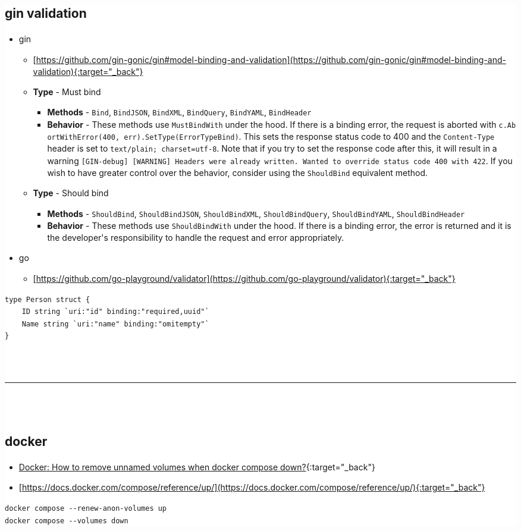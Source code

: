 
## gin validation

- gin

   - [https://github.com/gin-gonic/gin#model-binding-and-validation](https://github.com/gin-gonic/gin#model-binding-and-validation){:target="_back"}

   - **Type** - Must bind
     - **Methods** - `Bind`, `BindJSON`, `BindXML`, `BindQuery`, `BindYAML`, `BindHeader`
     - **Behavior** - These methods use `MustBindWith` under the hood. If there is a binding error, the request is aborted with `c.AbortWithError(400, err).SetType(ErrorTypeBind)`. This sets the response status code to 400 and the `Content-Type` header is set to `text/plain; charset=utf-8`. Note that if you try to set the response code after this, it will result in a warning `[GIN-debug] [WARNING] Headers were already written. Wanted to override status code 400 with 422`. If you wish to have greater control over the behavior, consider using the `ShouldBind` equivalent method.
   - **Type** - Should bind
     - **Methods** - `ShouldBind`, `ShouldBindJSON`, `ShouldBindXML`, `ShouldBindQuery`, `ShouldBindYAML`, `ShouldBindHeader`
     - **Behavior** - These methods use `ShouldBindWith` under the hood. If there is a binding error, the error is returned and it is the developer's responsibility to handle the request and error appropriately.
   
- go 
   - [https://github.com/go-playground/validator](https://github.com/go-playground/validator){:target="_back"}

```go=
type Person struct {
	ID string `uri:"id" binding:"required,uuid"`
	Name string `uri:"name" binding:"omitempty"`
}
```


<br/>
<br/>

---
    
<br/>
<br/>


## docker


- [Docker: How to remove unnamed volumes when docker compose down?](https://stackoverflow.com/questions/66988562/docker-how-to-remove-unnamed-volumes-when-docker-compose-down){:target="_back"}

- [https://docs.docker.com/compose/reference/up/](https://docs.docker.com/compose/reference/up/){:target="_back"}

```bash=  
docker compose --renew-anon-volumes up
docker compose --volumes down
```
